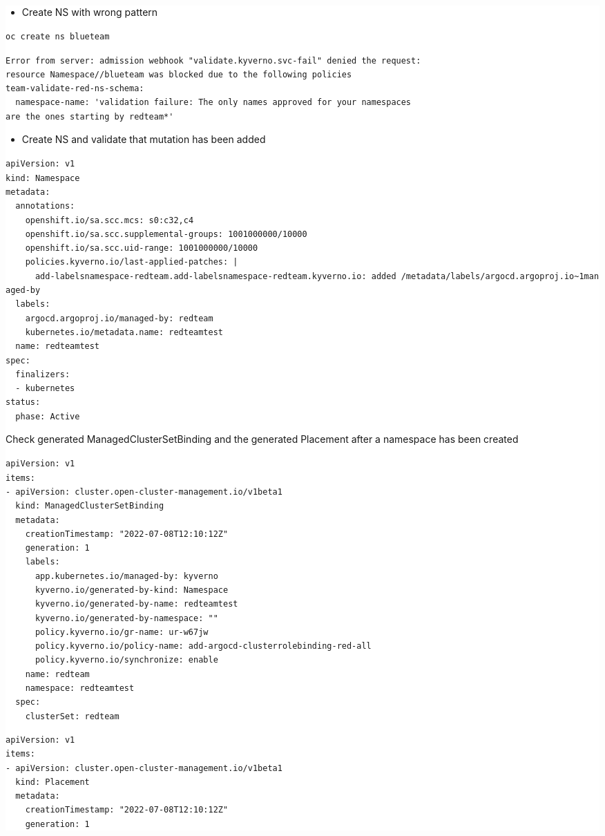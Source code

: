   * Create NS with wrong pattern

 `oc create ns blueteam`

```
Error from server: admission webhook "validate.kyverno.svc-fail" denied the request: 
resource Namespace//blueteam was blocked due to the following policies
team-validate-red-ns-schema:
  namespace-name: 'validation failure: The only names approved for your namespaces
are the ones starting by redteam*'
```

* Create NS and validate that mutation has been added

```
apiVersion: v1
kind: Namespace
metadata:
  annotations:
    openshift.io/sa.scc.mcs: s0:c32,c4
    openshift.io/sa.scc.supplemental-groups: 1001000000/10000
    openshift.io/sa.scc.uid-range: 1001000000/10000
    policies.kyverno.io/last-applied-patches: |
      add-labelsnamespace-redteam.add-labelsnamespace-redteam.kyverno.io: added /metadata/labels/argocd.argoproj.io~1managed-by
  labels:
    argocd.argoproj.io/managed-by: redteam
    kubernetes.io/metadata.name: redteamtest
  name: redteamtest
spec:
  finalizers:
  - kubernetes
status:
  phase: Active
```

Check generated ManagedClusterSetBinding and the generated Placement after a namespace has been created

``` 
apiVersion: v1
items:
- apiVersion: cluster.open-cluster-management.io/v1beta1
  kind: ManagedClusterSetBinding
  metadata:
    creationTimestamp: "2022-07-08T12:10:12Z"
    generation: 1
    labels:
      app.kubernetes.io/managed-by: kyverno
      kyverno.io/generated-by-kind: Namespace
      kyverno.io/generated-by-name: redteamtest
      kyverno.io/generated-by-namespace: ""
      policy.kyverno.io/gr-name: ur-w67jw
      policy.kyverno.io/policy-name: add-argocd-clusterrolebinding-red-all
      policy.kyverno.io/synchronize: enable
    name: redteam
    namespace: redteamtest
  spec:
    clusterSet: redteam
``` 
```
apiVersion: v1
items:
- apiVersion: cluster.open-cluster-management.io/v1beta1
  kind: Placement
  metadata:
    creationTimestamp: "2022-07-08T12:10:12Z"
    generation: 1
```